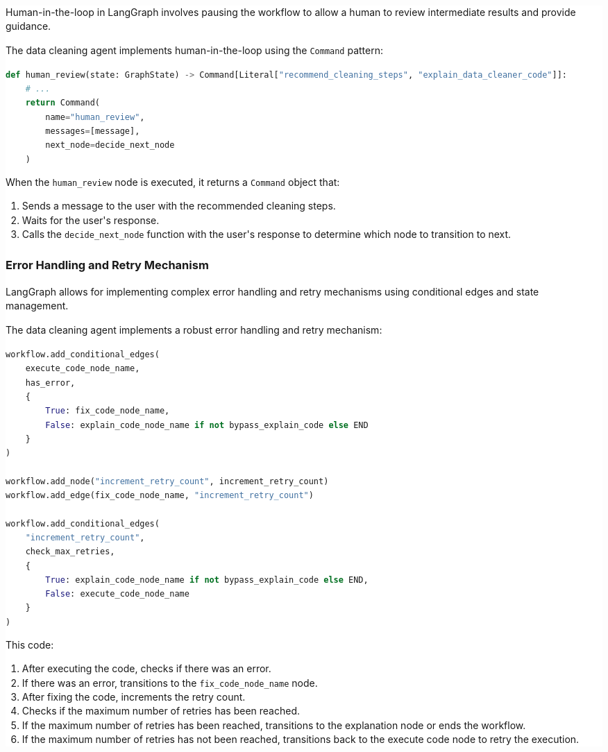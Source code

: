 Human-in-the-loop in LangGraph involves pausing the workflow to allow a human to review intermediate results and provide guidance.

The data cleaning agent implements human-in-the-loop using the `Command` pattern:

```python
def human_review(state: GraphState) -> Command[Literal["recommend_cleaning_steps", "explain_data_cleaner_code"]]:
    # ...
    return Command(
        name="human_review", 
        messages=[message],
        next_node=decide_next_node
    )
```

When the `human_review` node is executed, it returns a `Command` object that:
1. Sends a message to the user with the recommended cleaning steps.
2. Waits for the user's response.
3. Calls the `decide_next_node` function with the user's response to determine which node to transition to next.

### Error Handling and Retry Mechanism

LangGraph allows for implementing complex error handling and retry mechanisms using conditional edges and state management.

The data cleaning agent implements a robust error handling and retry mechanism:

```python
workflow.add_conditional_edges(
    execute_code_node_name,
    has_error,
    {
        True: fix_code_node_name,
        False: explain_code_node_name if not bypass_explain_code else END
    }
)

workflow.add_node("increment_retry_count", increment_retry_count)
workflow.add_edge(fix_code_node_name, "increment_retry_count")

workflow.add_conditional_edges(
    "increment_retry_count",
    check_max_retries,
    {
        True: explain_code_node_name if not bypass_explain_code else END,
        False: execute_code_node_name
    }
)
```

This code:
1. After executing the code, checks if there was an error.
2. If there was an error, transitions to the `fix_code_node_name` node.
3. After fixing the code, increments the retry count.
4. Checks if the maximum number of retries has been reached.
5. If the maximum number of retries has been reached, transitions to the explanation node or ends the workflow.
6. If the maximum number of retries has not been reached, transitions back to the execute code node to retry the execution.
